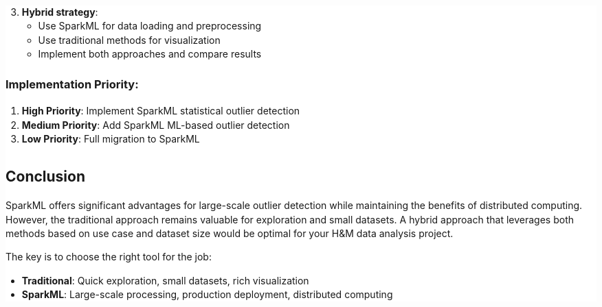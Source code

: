 3. **Hybrid strategy**:
   - Use SparkML for data loading and preprocessing
   - Use traditional methods for visualization
   - Implement both approaches and compare results

### Implementation Priority:

1. **High Priority**: Implement SparkML statistical outlier detection
2. **Medium Priority**: Add SparkML ML-based outlier detection
3. **Low Priority**: Full migration to SparkML

## Conclusion

SparkML offers significant advantages for large-scale outlier detection while maintaining the benefits of distributed computing. However, the traditional approach remains valuable for exploration and small datasets. A hybrid approach that leverages both methods based on use case and dataset size would be optimal for your H&M data analysis project.

The key is to choose the right tool for the job:

- **Traditional**: Quick exploration, small datasets, rich visualization
- **SparkML**: Large-scale processing, production deployment, distributed computing
